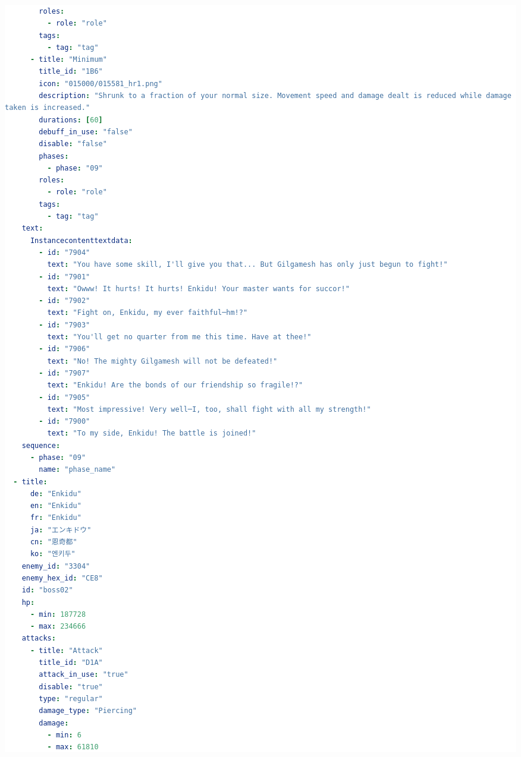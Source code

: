 ```yaml
        roles:
          - role: "role"
        tags:
          - tag: "tag"
      - title: "Minimum"
        title_id: "1B6"
        icon: "015000/015581_hr1.png"
        description: "Shrunk to a fraction of your normal size. Movement speed and damage dealt is reduced while damage taken is increased."
        durations: [60]
        debuff_in_use: "false"
        disable: "false"
        phases:
          - phase: "09"
        roles:
          - role: "role"
        tags:
          - tag: "tag"
    text:
      Instancecontenttextdata:
        - id: "7904"
          text: "You have some skill, I'll give you that... But Gilgamesh has only just begun to fight!"
        - id: "7901"
          text: "Owww! It hurts! It hurts! Enkidu! Your master wants for succor!"
        - id: "7902"
          text: "Fight on, Enkidu, my ever faithful─hm!?"
        - id: "7903"
          text: "You'll get no quarter from me this time. Have at thee!"
        - id: "7906"
          text: "No! The mighty Gilgamesh will not be defeated!"
        - id: "7907"
          text: "Enkidu! Are the bonds of our friendship so fragile!?"
        - id: "7905"
          text: "Most impressive! Very well─I, too, shall fight with all my strength!"
        - id: "7900"
          text: "To my side, Enkidu! The battle is joined!"
    sequence:
      - phase: "09"
        name: "phase_name"
  - title:
      de: "Enkidu"
      en: "Enkidu"
      fr: "Enkidu"
      ja: "エンキドウ"
      cn: "恩奇都"
      ko: "엔키두"
    enemy_id: "3304"
    enemy_hex_id: "CE8"
    id: "boss02"
    hp:
      - min: 187728
      - max: 234666
    attacks:
      - title: "Attack"
        title_id: "D1A"
        attack_in_use: "true"
        disable: "true"
        type: "regular"
        damage_type: "Piercing"
        damage:
          - min: 6
          - max: 61810
```